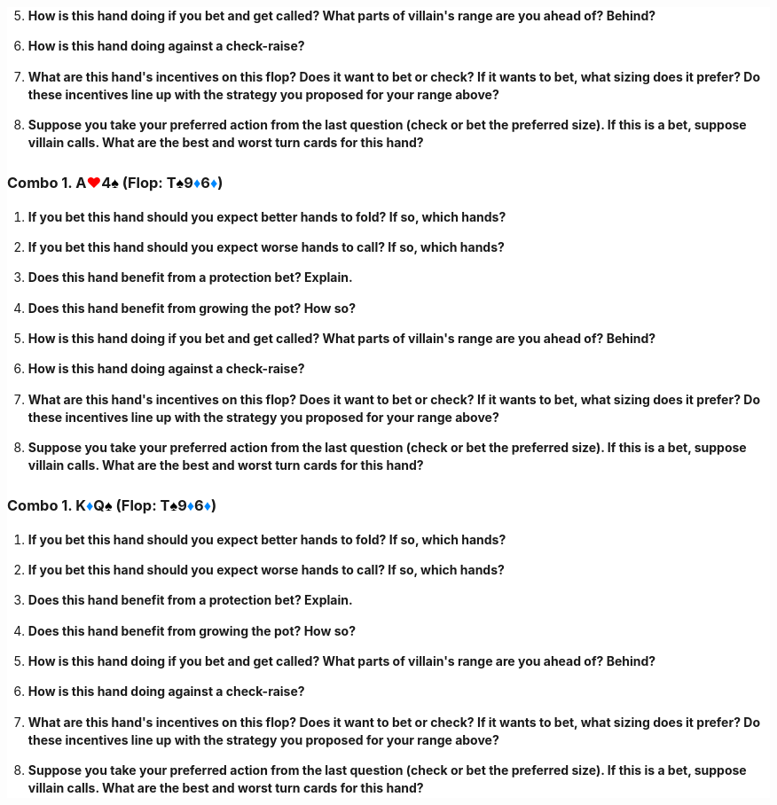 5. **How is this hand doing if you bet and get called? What parts of villain's range are you ahead of? Behind?**

6. **How is this hand doing against a check-raise?**

7. **What are this hand's incentives on this flop? Does it want to bet or check? If it wants to bet, what sizing does it prefer? Do these incentives line up with the strategy you proposed for your range above?**

8. **Suppose you take your preferred action from the last question (check or bet the preferred size). If this is a bet, suppose villain calls. What are the best and worst turn cards for this hand?**

### Combo 1. <b>A<span style="color:#ff0000;">&hearts;</span>4<span style="color:#000000;">&spades;</span></b>    (Flop: T<span style="color:#000000;">&spades;</span>9<span style="color:#0088ff;">&diams;</span>6<span style="color:#0088ff;">&diams;</span>)

1. **If you bet this hand should you expect better hands to fold? If so, which hands?**

2. **If you bet this hand should you expect worse hands to call? If so, which hands?**

3. **Does this hand benefit from a protection bet? Explain.**

4. **Does this hand benefit from growing the pot? How so?**

5. **How is this hand doing if you bet and get called? What parts of villain's range are you ahead of? Behind?**

6. **How is this hand doing against a check-raise?**

7. **What are this hand's incentives on this flop? Does it want to bet or check? If it wants to bet, what sizing does it prefer? Do these incentives line up with the strategy you proposed for your range above?**

8. **Suppose you take your preferred action from the last question (check or bet the preferred size). If this is a bet, suppose villain calls. What are the best and worst turn cards for this hand?**

### Combo 1. <b>K<span style="color:#0088ff;">&diams;</span>Q<span style="color:#000000;">&spades;</span></b>    (Flop: T<span style="color:#000000;">&spades;</span>9<span style="color:#0088ff;">&diams;</span>6<span style="color:#0088ff;">&diams;</span>)

1. **If you bet this hand should you expect better hands to fold? If so, which hands?**

2. **If you bet this hand should you expect worse hands to call? If so, which hands?**

3. **Does this hand benefit from a protection bet? Explain.**

4. **Does this hand benefit from growing the pot? How so?**

5. **How is this hand doing if you bet and get called? What parts of villain's range are you ahead of? Behind?**

6. **How is this hand doing against a check-raise?**

7. **What are this hand's incentives on this flop? Does it want to bet or check? If it wants to bet, what sizing does it prefer? Do these incentives line up with the strategy you proposed for your range above?**

8. **Suppose you take your preferred action from the last question (check or bet the preferred size). If this is a bet, suppose villain calls. What are the best and worst turn cards for this hand?**
